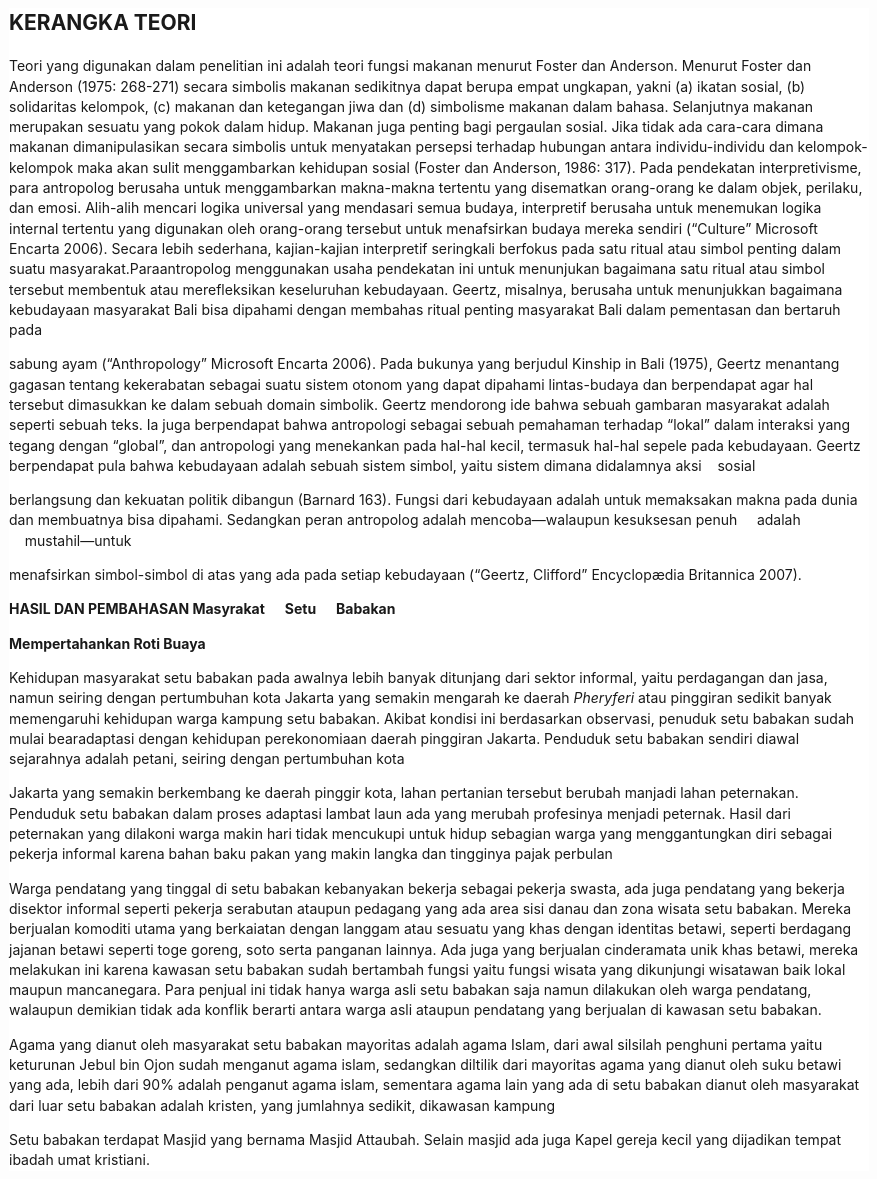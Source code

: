 <h2><a name="bookmark12"></a><span class="font2" style="font-weight:bold;"><a name="bookmark13"></a>KERANGKA TEORI</span></h2>
<p><span class="font2">Teori yang digunakan dalam penelitian ini adalah teori fungsi makanan menurut Foster dan Anderson. Menurut Foster dan Anderson (1975: 268-271) secara simbolis makanan sedikitnya dapat berupa empat ungkapan, yakni (a) ikatan sosial, (b) solidaritas kelompok, (c) makanan dan ketegangan jiwa dan (d) simbolisme makanan dalam bahasa. Selanjutnya makanan merupakan sesuatu yang pokok dalam hidup. Makanan juga penting bagi pergaulan sosial. Jika tidak ada cara-cara dimana makanan dimanipulasikan secara simbolis untuk menyatakan persepsi terhadap hubungan antara individu-individu dan kelompok-kelompok maka akan sulit menggambarkan kehidupan sosial (Foster dan Anderson, 1986: 317). Pada pendekatan interpretivisme, para antropolog berusaha untuk menggambarkan makna-makna tertentu yang disematkan orang-orang ke dalam objek, perilaku, dan emosi. Alih-alih mencari logika universal yang mendasari semua budaya, interpretif berusaha untuk menemukan logika internal tertentu yang digunakan oleh orang-orang tersebut untuk menafsirkan budaya mereka sendiri (“Culture” Microsoft Encarta 2006). Secara lebih sederhana, kajian-kajian interpretif seringkali berfokus pada satu ritual atau simbol penting dalam suatu masyarakat.Paraantropolog menggunakan usaha pendekatan ini untuk menunjukan bagaimana satu ritual atau simbol tersebut membentuk atau merefleksikan keseluruhan kebudayaan. Geertz, misalnya, berusaha untuk menunjukkan bagaimana kebudayaan masyarakat Bali bisa dipahami dengan membahas ritual penting masyarakat Bali dalam pementasan dan bertaruh pada</span></p>
<p><span class="font2">sabung ayam (“Anthropology” Microsoft Encarta 2006). Pada bukunya yang berjudul Kinship in Bali (1975), Geertz menantang gagasan tentang kekerabatan sebagai suatu sistem otonom yang dapat dipahami lintas-budaya dan berpendapat agar hal tersebut dimasukkan ke dalam sebuah domain simbolik. Geertz mendorong ide bahwa sebuah gambaran masyarakat adalah seperti sebuah teks. Ia juga berpendapat bahwa antropologi sebagai sebuah pemahaman terhadap “lokal” dalam interaksi yang tegang dengan “global”, dan antropologi yang menekankan pada hal-hal kecil, termasuk hal-hal sepele pada kebudayaan. Geertz berpendapat pula bahwa kebudayaan adalah sebuah sistem simbol, yaitu sistem dimana didalamnya aksi &nbsp;&nbsp;&nbsp;sosial</span></p>
<p><span class="font2">berlangsung dan kekuatan politik dibangun (Barnard 163). Fungsi dari kebudayaan adalah untuk memaksakan makna pada dunia dan membuatnya bisa dipahami. Sedangkan peran antropolog adalah mencoba—walaupun kesuksesan penuh &nbsp;&nbsp;&nbsp;&nbsp;adalah &nbsp;&nbsp;&nbsp;&nbsp;mustahil—untuk</span></p>
<p><span class="font2">menafsirkan simbol-simbol di atas yang ada pada setiap kebudayaan (“Geertz, Clifford” Encyclopædia Britannica 2007).</span></p>
<p><span class="font2" style="font-weight:bold;">HASIL DAN PEMBAHASAN Masyrakat &nbsp;&nbsp;&nbsp;&nbsp;&nbsp;Setu &nbsp;&nbsp;&nbsp;&nbsp;&nbsp;Babakan</span></p>
<p><span class="font2" style="font-weight:bold;">Mempertahankan Roti Buaya</span></p>
<p><span class="font2">Kehidupan masyarakat setu babakan pada awalnya lebih banyak ditunjang dari sektor informal, yaitu perdagangan dan jasa, namun seiring dengan pertumbuhan kota Jakarta yang semakin mengarah ke daerah </span><span class="font2" style="font-style:italic;">Pheryferi</span><span class="font2"> atau pinggiran sedikit banyak memengaruhi kehidupan warga kampung setu babakan. Akibat kondisi ini berdasarkan observasi, penuduk setu babakan sudah mulai bearadaptasi dengan kehidupan perekonomiaan daerah pinggiran Jakarta. Penduduk setu babakan sendiri diawal sejarahnya adalah petani, seiring dengan pertumbuhan kota</span></p>
<p><span class="font2">Jakarta yang semakin berkembang ke daerah pinggir kota, lahan pertanian tersebut berubah manjadi lahan peternakan. Penduduk setu babakan dalam proses adaptasi lambat laun ada yang merubah profesinya menjadi peternak. Hasil dari peternakan yang dilakoni warga makin hari tidak mencukupi untuk hidup sebagian warga yang menggantungkan diri sebagai pekerja informal karena bahan baku pakan yang makin langka dan tingginya pajak perbulan</span></p>
<p><span class="font2">Warga pendatang yang tinggal di setu babakan kebanyakan bekerja sebagai pekerja swasta, ada juga pendatang yang bekerja disektor informal seperti pekerja serabutan ataupun pedagang yang ada area sisi danau dan zona wisata setu babakan. Mereka berjualan komoditi utama yang berkaiatan dengan langgam atau sesuatu yang khas dengan identitas betawi, seperti berdagang jajanan betawi seperti toge goreng, soto serta panganan lainnya. Ada juga yang berjualan cinderamata unik khas betawi, mereka melakukan ini karena kawasan setu babakan sudah bertambah fungsi yaitu fungsi wisata yang dikunjungi wisatawan baik lokal maupun mancanegara. Para penjual ini tidak hanya warga asli setu babakan saja namun dilakukan oleh warga pendatang, walaupun demikian tidak ada konflik berarti antara warga asli ataupun pendatang yang berjualan di kawasan setu babakan.</span></p>
<p><span class="font2">Agama yang dianut oleh masyarakat setu babakan mayoritas adalah agama Islam, dari awal silsilah penghuni pertama yaitu keturunan Jebul bin Ojon sudah menganut agama islam, sedangkan diltilik dari mayoritas agama yang dianut oleh suku betawi yang ada, lebih dari 90% adalah penganut agama islam, sementara agama lain yang ada di setu babakan dianut oleh masyarakat dari luar setu babakan adalah kristen, yang jumlahnya sedikit, dikawasan kampung</span></p>
<p><span class="font2">Setu babakan terdapat Masjid yang bernama Masjid Attaubah. Selain masjid ada juga Kapel gereja kecil yang dijadikan tempat ibadah umat kristiani.</span></p>